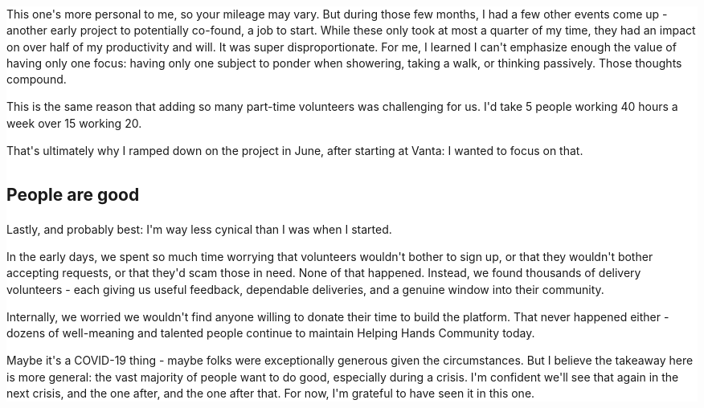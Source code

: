 This one's more personal to me, so your mileage may vary. But during those few months, I had a few other events come up - another early project to potentially co-found, a job to start. While these only took at most a quarter of my time, they had an impact on over half of my productivity and will. It was super disproportionate. For me, I learned I can't emphasize enough the value of having only one focus: having only one subject to ponder when showering, taking a walk, or thinking passively. Those thoughts compound.

This is the same reason that adding so many part-time volunteers was challenging for us. I'd take 5 people working 40 hours a week over 15 working 20.

That's ultimately why I ramped down on the project in June, after starting at Vanta: I wanted to focus on that.


## People are good

Lastly, and probably best: I'm way less cynical than I was when I started.

In the early days, we spent so much time worrying that volunteers wouldn't bother to sign up, or that they wouldn't bother accepting requests, or that they'd scam those in need. None of that happened. Instead, we found thousands of delivery volunteers - each giving us useful feedback, dependable deliveries, and a genuine window into their community.

Internally, we worried we wouldn't find anyone willing to donate their time to build the platform. That never happened either - dozens of well-meaning and talented people continue to maintain Helping Hands Community today.

Maybe it's a COVID-19 thing - maybe folks were exceptionally generous given the circumstances. But I believe the takeaway here is more general: the vast majority of people want to do good, especially during a crisis. I'm confident we'll see that again in the next crisis, and the one after, and the one after that. For now, I'm grateful to have seen it in this one.